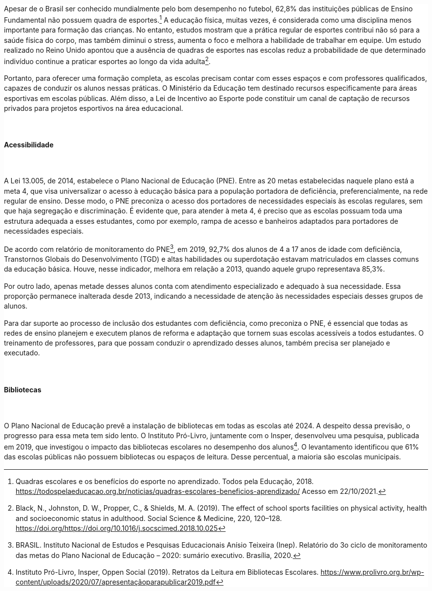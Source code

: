 Apesar de o Brasil ser conhecido mundialmente pelo bom desempenho
no futebol, 62,8% das instituições públicas de Ensino Fundamental não
possuem quadra de esportes.[^21] A educação física, muitas vezes, é considerada como uma disciplina menos importante para formação das crianças. No entanto, estudos mostram que a prática regular de esportes contribui não só para a saúde física do corpo, mas também diminui o stress, aumenta o foco e melhora a habilidade de trabalhar em equipe. Um estudo realizado no Reino Unido apontou que a ausência de quadras de esportes nas escolas reduz a probabilidade de que determinado indivíduo continue a praticar esportes ao longo da vida adulta[^22].

Portanto, para oferecer uma formação completa, as escolas precisam contar com esses espaços e com professores qualificados, capazes de conduzir os alunos nessas práticas. O Ministério da Educação tem destinado recursos especificamente para áreas esportivas em escolas públicas. Além disso, a Lei de Incentivo ao Esporte pode constituir um canal de captação de recursos privados para projetos esportivos na área educacional.

<br>

#### Acessibilidade

<br>

A Lei 13.005, de 2014, estabelece o Plano Nacional de Educação (PNE). Entre as 20 metas estabelecidas naquele plano está a meta 4, que visa universalizar o acesso à educação básica para a população portadora de deficiência, preferencialmente, na rede regular de ensino. Desse modo, o PNE preconiza o acesso dos portadores de necessidades especiais às escolas regulares, sem que haja segregação e discriminação. É evidente que, para atender à meta 4, é preciso que as escolas possuam toda uma estrutura adequada a esses estudantes, como por exemplo, rampa de acesso e banheiros adaptados para portadores de necessidades especiais.

De acordo com relatório de monitoramento do PNE[^23], em 2019, 92,7% dos alunos de 4 a 17 anos de idade com deficiência, Transtornos Globais do Desenvolvimento (TGD) e altas habilidades ou superdotação estavam matriculados em classes comuns da educação básica. Houve, nesse indicador, melhora em relação a 2013, quando aquele grupo representava 85,3%.

Por outro lado, apenas metade desses alunos conta com atendimento especializado e adequado à sua necessidade. Essa proporção permanece inalterada desde 2013, indicando a necessidade de atenção às necessidades especiais desses grupos de alunos.

Para dar suporte ao processo de inclusão dos estudantes com deficiência, como preconiza o PNE, é essencial que todas as redes de ensino planejem e executem planos de reforma e adaptação que tornem suas escolas acessíveis a todos estudantes. O treinamento de professores, para que possam conduzir o aprendizado desses alunos, também precisa ser planejado e executado.

<br>

#### Bibliotecas

<br>

O Plano Nacional de Educação prevê a instalação de bibliotecas em todas as escolas até 2024. A despeito dessa previsão, o progresso para essa meta tem sido lento. O Instituto Pró-Livro, juntamente com o Insper, desenvolveu uma pesquisa, publicada em 2019, que investigou
o impacto das bibliotecas escolares no desempenho dos alunos[^24]. O
levantamento identificou que 61% das escolas públicas não possuem bibliotecas ou espaços de leitura. Desse percentual, a maioria são escolas municipais.


[^1]: Bishop, J. H., & Wößmann, L. (2004). Institutional effects in a simple model of educational production. Education Economics, 12(1), 17–38. https://doi.org/10.1080/0964529042000193934
[^2]: Chakraborty, T., & Jayaraman, R. (2019). School feeding and learning achievement: Evidence from India’s midday meal program. Journal of Development Economics, 139, 249–265. https://doi.org/https://doi.org/10.1016/j.jdeveco.2018.10.011
[^3]: RAPS, Todos pela Educação (2020). Educação pública nos municípios: recomendações para o Ensino Fundamental. https://www.raps.org.br
[^4]: RAPS, Todos pela Educação (2020). Educação pública nos municípios: recomendações para o Ensino Fundamental. https://www.raps.org.br
[^5]: Itaú Social (2018). Pesquisa Relação Família-Escola: Estudos de Casos de Redes. https://www.itausocial.org.br
[^6]: BRASIL (2020). Transporte escolar vai receber investimento de R$ 71 milhões. https://www.gov.br/pt-br/noticias/educacao-e-pesquisa/2020/08/transporte-escolar-vai-receber- investimento-de-r-71-milhoes
[^7]: Bishop, J. H., & Wößmann, L. (2004). Institutional effects in a simple model of educational production. Education Economics, 12(1), 17–38. https://doi.org/10.1080/0964529042000193934
[^8]: OECD (2020), PISA 2018 Results (Volume V): Effective Policies, Successful Schools, PISA, OECD Publishing, Paris, https://doi.org/10.1787/ca768d40-en
[^9]: Badasyan, Narine and Silva, Simone (2012). The Impact of Internet Access at Home and/or School on Students’ Academic Performance in Brazil. TRPC, Available at SSRN: http://dx.doi.org/10.2139/ssrn.2032558
[^10]: NCES (2018). Student Access to Digital Learning Resources Outside of the Classroom. https://nces.ed.gov/pubs2017/2017098.pdf
[^11]: Elacqua, G.; Hincapié, D.; Vegas, E.; Alonso, M. (2018). Profissão professor na América Latina: Por que a docência perdeu prestígio e como recuperá-lo? Washington, DC: Banco Interamericano de Desenvolvimento. https://publications.iadb.org
[^12]: Angrist, J. D., & Lavy, V. (2001). Does teacher training affect pupil learning? Evidence from matched comparisons in Jerusalem public schools. Journal of Labor Economics, 19(2), 343–369.
[^13]: Bressoux, P., Kramarz, F., & Prost, C. (2009). Teachers’ training, class size and students’ outcomes: Learning from administrative forecasting mistakes. Economic Journal, 119(536), 540–561. https://doi.org/10.1111/j.1468- 0297.2008.02247.x
[^14]: Lautharte, I., Oliveira, V. H. De, & Loureiro, A. (2021). Incentives for Mayors to Improve Learning Evidence from State Reforms in Ceará , Brazil (No. 9509; Issue January). https://openknowledge.worldbank.org/handle/10986/35024
[^15]: Fundação Carlos Chagas e Todos pela Educação (2017). “Formação Continuada de Professores: Contribuições da Literatura Baseada em Evidências”.
[^16]: Barrera-Osorio, Felipe; Cilliers, Jacobus; Cloutier, Marie-Helene; Filmer, Deon.
[^17]: Todos pela Educação (2021). Educação Já 2022: Uma proposta de agenda estratégica para a educação básica brasileira. https://todospelaeducacao.org.br
[^18]: Romanini, M. G. Análise do processo de implementação de política: o Programa Nacional do Livro Didático - PNLD. 2013. Tese (Doutorado) – Universidade Estadual de Campinas, Faculdade de Educação, Campinas, SP, 2013. https://bdtd.ibict.br/vufind/Record/CAMP_c9baa54fe35eaa70705a63474d6ba865
[^19]: Fredriksen, Birger; Brar, Sukhdeep; Trucano, Michael. 2015. Getting Textbooks to Every Child in Sub-Saharan Africa : Strategies for Addressing the High Cost and Low Availability Problem. Washington, DC: World Bank.
[^20]: Romanini, M. G. Análise do processo de implementação de política: o Programa Nacional do Livro Didático - PNLD. 2013. Tese (Doutorado) – Universidade Estadual de Campinas, Faculdade de Educação, Campinas, SP, 2013. https://bdtd.ibict.br/vufind/Record/CAMP_c9baa54fe35eaa70705a63474d6ba865
[^21]: Quadras escolares e os benefícios do esporte no aprendizado. Todos pela Educação, 2018. https://todospelaeducacao.org.br/noticias/quadras-escolares-beneficios-aprendizado/ Acesso em 22/10/2021.
[^22]: Black, N., Johnston, D. W., Propper, C., & Shields, M. A. (2019). The effect of school sports facilities on physical activity, health and socioeconomic status in adulthood. Social Science & Medicine, 220, 120–128. https://doi.org/https://doi.org/10.1016/j.socscimed.2018.10.025
[^23]: BRASIL. Instituto Nacional de Estudos e Pesquisas Educacionais Anísio Teixeira (Inep). Relatório do 3o ciclo de monitoramento das metas do Plano Nacional de Educação – 2020: sumário executivo. Brasília, 2020.
[^24]: Instituto Pró-Livro, Insper, Oppen Social (2019). Retratos da Leitura em Bibliotecas Escolares. https://www.prolivro.org.br/wp-content/uploads/2020/07/apresentaçãoparapublicar2019.pdf
[^25]: Margaret K. Merga (2021) Libraries as Wellbeing Supportive Spaces in Contemporary Schools, Journal of Library Administration, 61:6, 659-675, DOI:
[^26]: Todos pela Educação (2021). Educação Já 2022: Uma proposta de agenda estratégica para a educação básica brasileira.
[^27]: Cetic - Centro Regional de Estudos para o Desenvolvimento da Sociedade da Informação (2020). Pesquisa sobre o uso das tecnologias de informação e comunicação nas escolas brasileiras: TIC Educação 2019. São Paulo: Comitê Gestor da Internet no Brasil, 2020.
[^28]: Cetic - Centro Regional de Estudos para o Desenvolvimento da Sociedade da Informação (2020). Pesquisa sobre o uso das tecnologias de informação e comunicação nas escolas brasileiras: TIC Educação 2019. São Paulo: Comitê Gestor da Internet no Brasil, 2020.